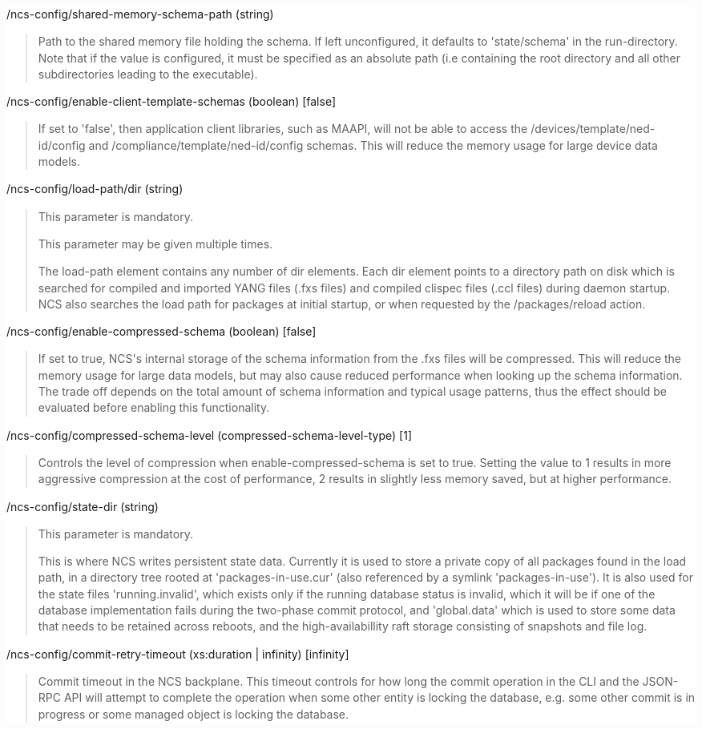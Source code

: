 /ncs-config/shared-memory-schema-path (string)  
> Path to the shared memory file holding the schema. If left
> unconfigured, it defaults to 'state/schema' in the run-directory. Note
> that if the value is configured, it must be specified as an absolute
> path (i.e containing the root directory and all other subdirectories
> leading to the executable).

/ncs-config/enable-client-template-schemas (boolean) \[false\]  
> If set to 'false', then application client libraries, such as MAAPI,
> will not be able to access the /devices/template/ned-id/config and
> /compliance/template/ned-id/config schemas. This will reduce the
> memory usage for large device data models.

/ncs-config/load-path/dir (string)  
> This parameter is mandatory.
>
> This parameter may be given multiple times.
>
> The load-path element contains any number of dir elements. Each dir
> element points to a directory path on disk which is searched for
> compiled and imported YANG files (.fxs files) and compiled clispec
> files (.ccl files) during daemon startup. NCS also searches the load
> path for packages at initial startup, or when requested by the
> /packages/reload action.

/ncs-config/enable-compressed-schema (boolean) \[false\]  
> If set to true, NCS's internal storage of the schema information from
> the .fxs files will be compressed. This will reduce the memory usage
> for large data models, but may also cause reduced performance when
> looking up the schema information. The trade off depends on the total
> amount of schema information and typical usage patterns, thus the
> effect should be evaluated before enabling this functionality.

/ncs-config/compressed-schema-level (compressed-schema-level-type) \[1\]  
> Controls the level of compression when enable-compressed-schema is set
> to true. Setting the value to 1 results in more aggressive compression
> at the cost of performance, 2 results in slightly less memory saved,
> but at higher performance.

/ncs-config/state-dir (string)  
> This parameter is mandatory.
>
> This is where NCS writes persistent state data. Currently it is used
> to store a private copy of all packages found in the load path, in a
> directory tree rooted at 'packages-in-use.cur' (also referenced by a
> symlink 'packages-in-use'). It is also used for the state files
> 'running.invalid', which exists only if the running database status is
> invalid, which it will be if one of the database implementation fails
> during the two-phase commit protocol, and 'global.data' which is used
> to store some data that needs to be retained across reboots, and the
> high-availabillity raft storage consisting of snapshots and file log.

/ncs-config/commit-retry-timeout (xs:duration \| infinity) \[infinity\]  
> Commit timeout in the NCS backplane. This timeout controls for how
> long the commit operation in the CLI and the JSON-RPC API will attempt
> to complete the operation when some other entity is locking the
> database, e.g. some other commit is in progress or some managed object
> is locking the database.

